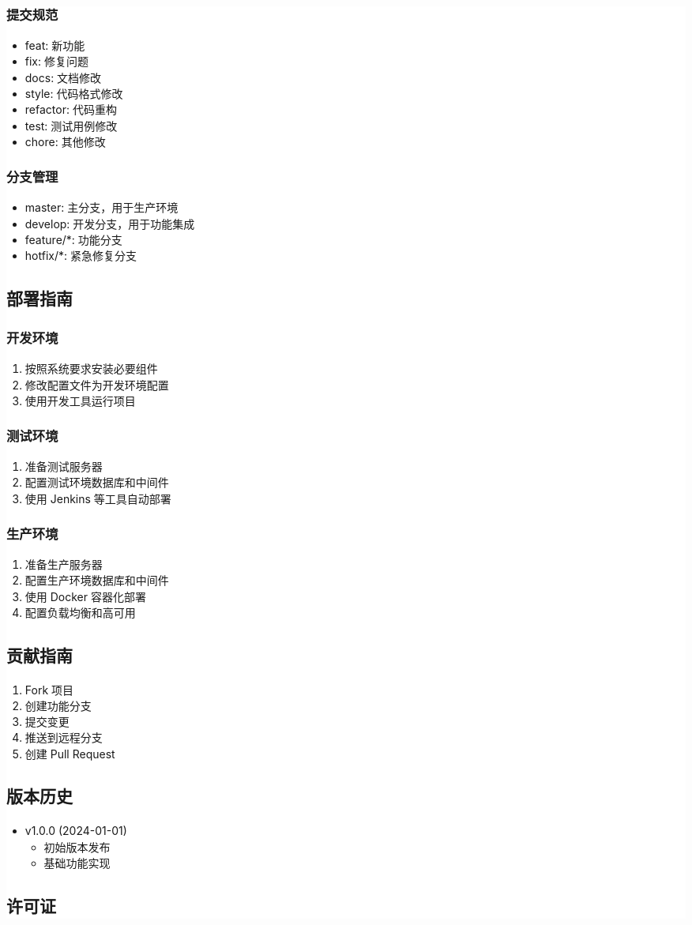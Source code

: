 ### 提交规范
- feat: 新功能
- fix: 修复问题
- docs: 文档修改
- style: 代码格式修改
- refactor: 代码重构
- test: 测试用例修改
- chore: 其他修改

### 分支管理
- master: 主分支，用于生产环境
- develop: 开发分支，用于功能集成
- feature/*: 功能分支
- hotfix/*: 紧急修复分支

## 部署指南

### 开发环境
1. 按照系统要求安装必要组件
2. 修改配置文件为开发环境配置
3. 使用开发工具运行项目

### 测试环境
1. 准备测试服务器
2. 配置测试环境数据库和中间件
3. 使用 Jenkins 等工具自动部署

### 生产环境
1. 准备生产服务器
2. 配置生产环境数据库和中间件
3. 使用 Docker 容器化部署
4. 配置负载均衡和高可用

## 贡献指南

1. Fork 项目
2. 创建功能分支
3. 提交变更
4. 推送到远程分支
5. 创建 Pull Request

## 版本历史

- v1.0.0 (2024-01-01)
  - 初始版本发布
  - 基础功能实现

## 许可证
